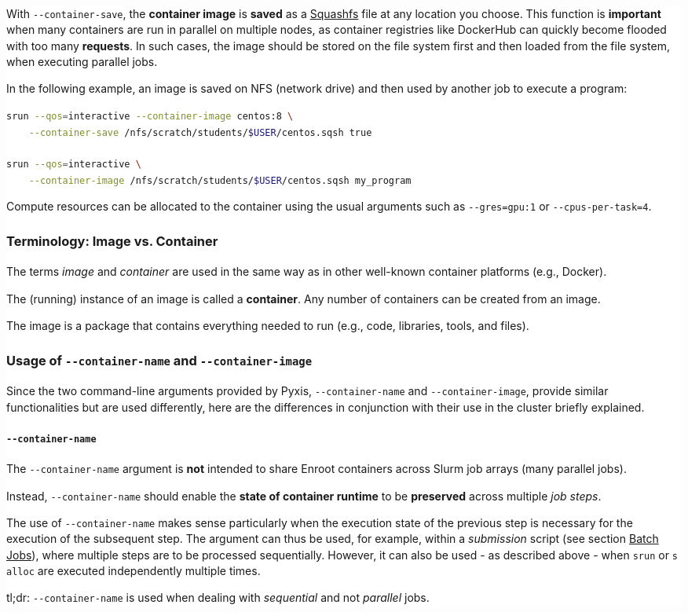 With `--container-save`, the **container image** is **saved** as a [Squashfs](https://en.wikipedia.org/wiki/SquashFS) file at any location you choose. 
This function is **important** when many containers are run in parallel on multiple nodes, as container registries like 
DockerHub can quickly become flooded with too many **requests**. 
In such cases, the image should be stored on the file system first and then loaded from the file system, when executing parallel jobs.

In the following example, an image is saved on NFS (network drive) and then used by another job to execute a program:

```bash
srun --qos=interactive --container-image centos:8 \
    --container-save /nfs/scratch/students/$USER/centos.sqsh true
    
srun --qos=interactive \
    --container-image /nfs/scratch/students/$USER/centos.sqsh my_program
```

Compute resources can be allocated to the container using the usual arguments such as `--gres=gpu:1` or `--cpus-per-task=4`.

### Terminology: Image vs. Container

The terms *image* and *container* are used in the same way as in other well-known container platforms (e.g., Docker).

The (running) instance of an image is called a **container**. Any number of containers can be created from an image.

The image is a package that contains everything needed to run (e.g., code, libraries, tools, and files).

### Usage of `--container-name` and `--container-image`

Since the two command-line arguments provided by Pyxis, `--container-name` and `--container-image`, 
provide similar functionalities but are used differently, here are the differences in conjunction with their use in the cluster briefly explained.

#### `--container-name`

The `--container-name` argument is **not** intended to share Enroot containers across Slurm job arrays (many parallel jobs).

Instead, `--container-name` should enable the **state of container runtime** to be **preserved** across multiple *job steps*.

The use of `--container-name` makes sense particularly when the execution state of the previous step is necessary for the execution of the subsequent step. 
The argument can thus be used, for example, within a *submission* script (see section [Batch Jobs](#batch-jobs)), 
where multiple steps are to be processed sequentially. 
However, it can also be used - as described above - when `srun` or `salloc` are executed independently multiple times.

tl;dr: `--container-name` is used when dealing with *sequential* and not *parallel* jobs.
